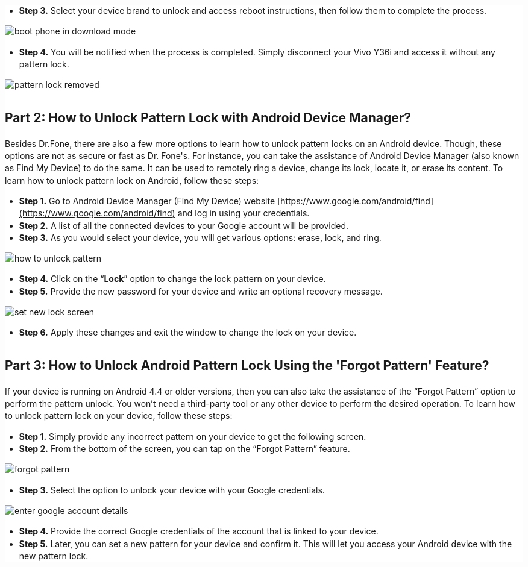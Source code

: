 - **Step 3.** Select your device brand to unlock and access reboot instructions, then follow them to complete the process.

![boot phone in download mode](https://images.wondershare.com/drfone/guide/screen-unlock-any-android-device-2.png)

- **Step 4.** You will be notified when the process is completed. Simply disconnect your Vivo Y36i and access it without any pattern lock.

![pattern lock removed](https://images.wondershare.com/drfone/guide/screen-unlock-any-android-device-6.png)

## Part 2: How to Unlock Pattern Lock with Android Device Manager?

Besides Dr.Fone, there are also a few more options to learn how to unlock pattern locks on an Android device. Though, these options are not as secure or fast as Dr. Fone's. For instance, you can take the assistance of [Android Device Manager](https://drfone.wondershare.com/unlock/android-device-manager-unlock.html) (also known as Find My Device) to do the same. It can be used to remotely ring a device, change its lock, locate it, or erase its content. To learn how to unlock pattern lock on Android, follow these steps:

- **Step 1.** Go to Android Device Manager (Find My Device) website [https://www.google.com/android/find](https://www.google.com/android/find) and log in using your credentials.
- **Step 2.** A list of all the connected devices to your Google account will be provided.
- **Step 3.** As you would select your device, you will get various options: erase, lock, and ring.

![how to unlock pattern](https://images.wondershare.com/drfone/2020/lock.jpg)

- **Step 4.** Click on the “**Lock**” option to change the lock pattern on your device.
- **Step 5.** Provide the new password for your device and write an optional recovery message.

![set new lock screen](https://images.wondershare.com/drfone/article/2017/09/15057371966761.jpg)

- **Step 6.** Apply these changes and exit the window to change the lock on your device.

## Part 3: How to Unlock Android Pattern Lock Using the 'Forgot Pattern' Feature?

If your device is running on Android 4.4 or older versions, then you can also take the assistance of the “Forgot Pattern” option to perform the pattern unlock. You won’t need a third-party tool or any other device to perform the desired operation. To learn how to unlock pattern lock on your device, follow these steps:

- **Step 1.** Simply provide any incorrect pattern on your device to get the following screen.
- **Step 2.** From the bottom of the screen, you can tap on the “Forgot Pattern” feature.

![forgot pattern](https://images.wondershare.com/drfone/article/2017/09/15057372111138.jpg)

- **Step 3.** Select the option to unlock your device with your Google credentials.

![enter google account details](https://images.wondershare.com/drfone/article/2017/09/15057372279692.jpg)

- **Step 4.** Provide the correct Google credentials of the account that is linked to your device.
- **Step 5.** Later, you can set a new pattern for your device and confirm it. This will let you access your Android device with the new pattern lock.

